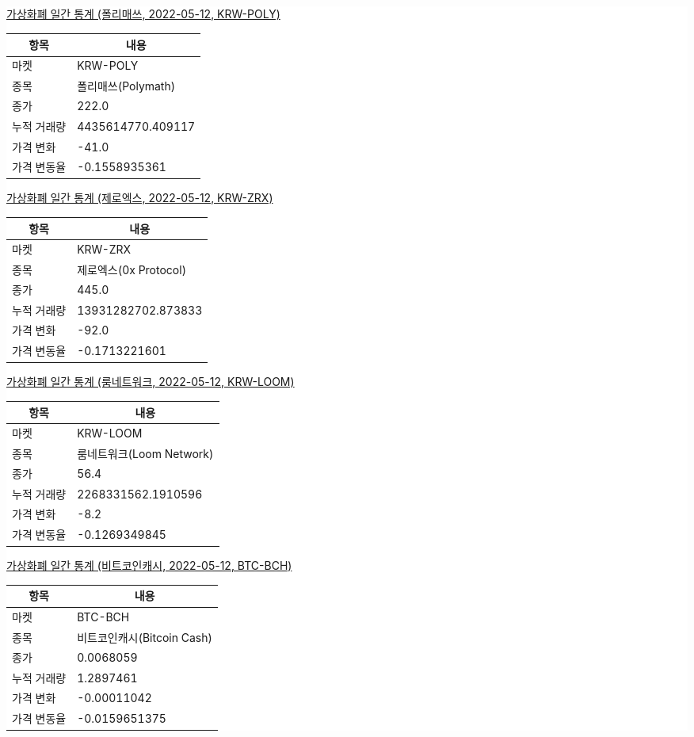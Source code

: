 
[가상화폐 일간 통계 (폴리매쓰, 2022-05-12, KRW-POLY)](KRW-POLY-daily-candle-10days.html)

|항목|내용|
|--|--|
|마켓|KRW-POLY|
|종목|폴리매쓰(Polymath)|
|종가|222.0|
|누적 거래량|4435614770.409117|
|가격 변화|-41.0|
|가격 변동율|-0.1558935361|


[가상화폐 일간 통계 (제로엑스, 2022-05-12, KRW-ZRX)](KRW-ZRX-daily-candle-10days.html)

|항목|내용|
|--|--|
|마켓|KRW-ZRX|
|종목|제로엑스(0x Protocol)|
|종가|445.0|
|누적 거래량|13931282702.873833|
|가격 변화|-92.0|
|가격 변동율|-0.1713221601|


[가상화폐 일간 통계 (룸네트워크, 2022-05-12, KRW-LOOM)](KRW-LOOM-daily-candle-10days.html)

|항목|내용|
|--|--|
|마켓|KRW-LOOM|
|종목|룸네트워크(Loom Network)|
|종가|56.4|
|누적 거래량|2268331562.1910596|
|가격 변화|-8.2|
|가격 변동율|-0.1269349845|


[가상화폐 일간 통계 (비트코인캐시, 2022-05-12, BTC-BCH)](BTC-BCH-daily-candle-10days.html)

|항목|내용|
|--|--|
|마켓|BTC-BCH|
|종목|비트코인캐시(Bitcoin Cash)|
|종가|0.0068059|
|누적 거래량|1.2897461|
|가격 변화|-0.00011042|
|가격 변동율|-0.0159651375|
